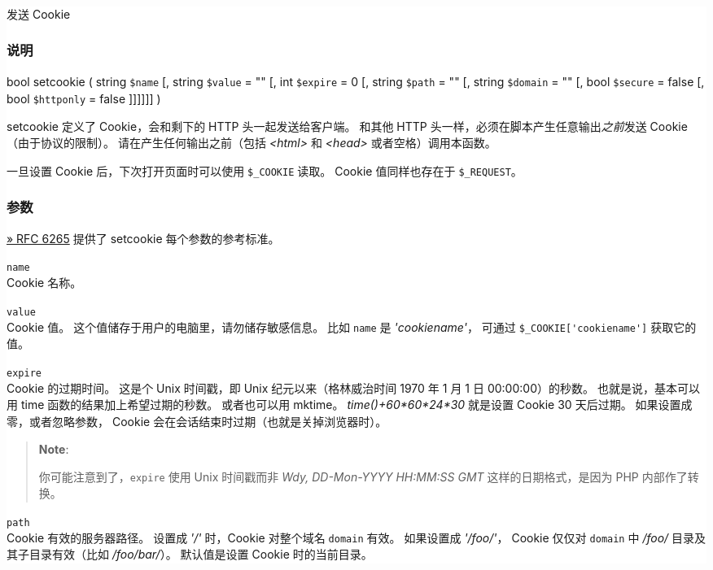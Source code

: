 发送 Cookie

### 说明

<span class="type">bool</span> <span class="methodname">setcookie</span>
( <span class="methodparam"><span class="type">string</span>
`$name`</span> \[, <span class="methodparam"><span
class="type">string</span> `$value`<span class="initializer"> =
""</span></span> \[, <span class="methodparam"><span
class="type">int</span> `$expire`<span class="initializer"> =
0</span></span> \[, <span class="methodparam"><span
class="type">string</span> `$path`<span class="initializer"> =
""</span></span> \[, <span class="methodparam"><span
class="type">string</span> `$domain`<span class="initializer"> =
""</span></span> \[, <span class="methodparam"><span
class="type">bool</span> `$secure`<span class="initializer"> =
false</span></span> \[, <span class="methodparam"><span
class="type">bool</span> `$httponly`<span class="initializer"> =
false</span></span> \]\]\]\]\]\] )

<span class="function">setcookie</span> 定义了 Cookie，会和剩下的 HTTP
头一起发送给客户端。 和其他 HTTP
头一样，必须在脚本产生任意输出*之前*发送 Cookie（由于协议的限制）。
请在产生任何输出之前（包括 *\<html\>* 和 *\<head\>*
或者空格）调用本函数。

一旦设置 Cookie 后，下次打开页面时可以使用 `$_COOKIE` 读取。 Cookie
值同样也存在于 `$_REQUEST`。

### 参数

<a href="http://www.faqs.org/rfcs/rfc6265" class="link external">» RFC 6265</a>
提供了 <span class="function">setcookie</span> 每个参数的参考标准。

`name`  
Cookie 名称。

`value`  
Cookie 值。 这个值储存于用户的电脑里，请勿储存敏感信息。 比如 `name` 是
*'cookiename'*， 可通过 `$_COOKIE['cookiename']` 获取它的值。

`expire`  
Cookie 的过期时间。 这是个 Unix 时间戳，即 Unix 纪元以来（格林威治时间
1970 年 1 月 1 日 00:00:00）的秒数。 也就是说，基本可以用 <span
class="function">time</span> 函数的结果加上希望过期的秒数。 或者也可以用
<span class="function">mktime</span>。 *time()+60\*60\*24\*30* 就是设置
Cookie 30 天后过期。 如果设置成零，或者忽略参数， Cookie
会在会话结束时过期（也就是关掉浏览器时）。

> **Note**:
>
> 你可能注意到了，`expire` 使用 Unix 时间戳而非 *Wdy, DD-Mon-YYYY
> HH:MM:SS GMT* 这样的日期格式，是因为 PHP 内部作了转换。

`path`  
Cookie 有效的服务器路径。 设置成 *'/'* 时，Cookie 对整个域名 `domain`
有效。 如果设置成 *'/foo/'*， Cookie 仅仅对 `domain` 中 */foo/*
目录及其子目录有效（比如 */foo/bar/*）。 默认值是设置 Cookie
时的当前目录。
